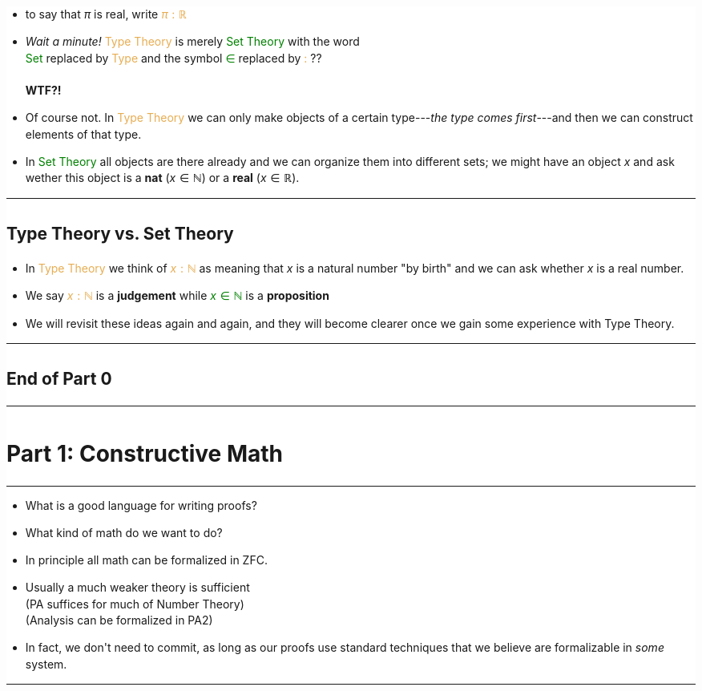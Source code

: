 + to say that $\pi$ is real, write <a style="color:#e7ad52">$\pi : \mathbb R$</a>

+ *Wait a minute!* <a style="color:#e7ad52">Type Theory</a> is merely <a style="color:green">Set Theory</a> 
  with the word   
  <a style="color:green">Set</a> replaced by <a style="color:#e7ad52">Type</a> and the 
  symbol <a style="color:green">$\in$</a> replaced by <a style="color:#e7ad52">$:$</a> ??<br><br>
  **WTF?!**

+ Of course not.  In <a style="color:#e7ad52">Type Theory</a> we can only make objects of a certain 
  type---*the type comes first*---and then we can construct elements of that type.

+ In <a style="color:green">Set Theory</a> all objects are there already and we can organize 
  them into different sets; we might have an object $x$ and ask wether this object is a 
  **nat** ($x\in \mathbb N$) or a **real** ($x \in \mathbb R$).

---

## Type Theory vs. Set Theory

+ In <a style="color:#e7ad52">Type Theory</a> we think of <a style="color:#e7ad52">$x : \mathbb N$</a> as
  meaning that $x$ is a natural number "by birth" and we can ask whether $x$ is a real number.
 
+ We say <a style="color:#e7ad52">$x : \mathbb N$</a> is a **judgement** while 
  <a style="color:green">$x \in \mathbb N$</a> is a **proposition**

+ We will revisit these ideas again and again, and they will become clearer once we gain some experience with Type Theory.

---

## End of Part 0

---

# Part 1: Constructive Math 

---

+ What is a good language for writing proofs?

+ What kind of math do we want to do? 

+ In principle all math can be formalized in ZFC.

+ Usually a much weaker theory is sufficient  
  (PA suffices for much of Number Theory)   
  (Analysis can be formalized in PA2)

+ In fact, we don't need to commit, as long as our proofs use 
  standard techniques that we believe are formalizable in *some* system.

---
